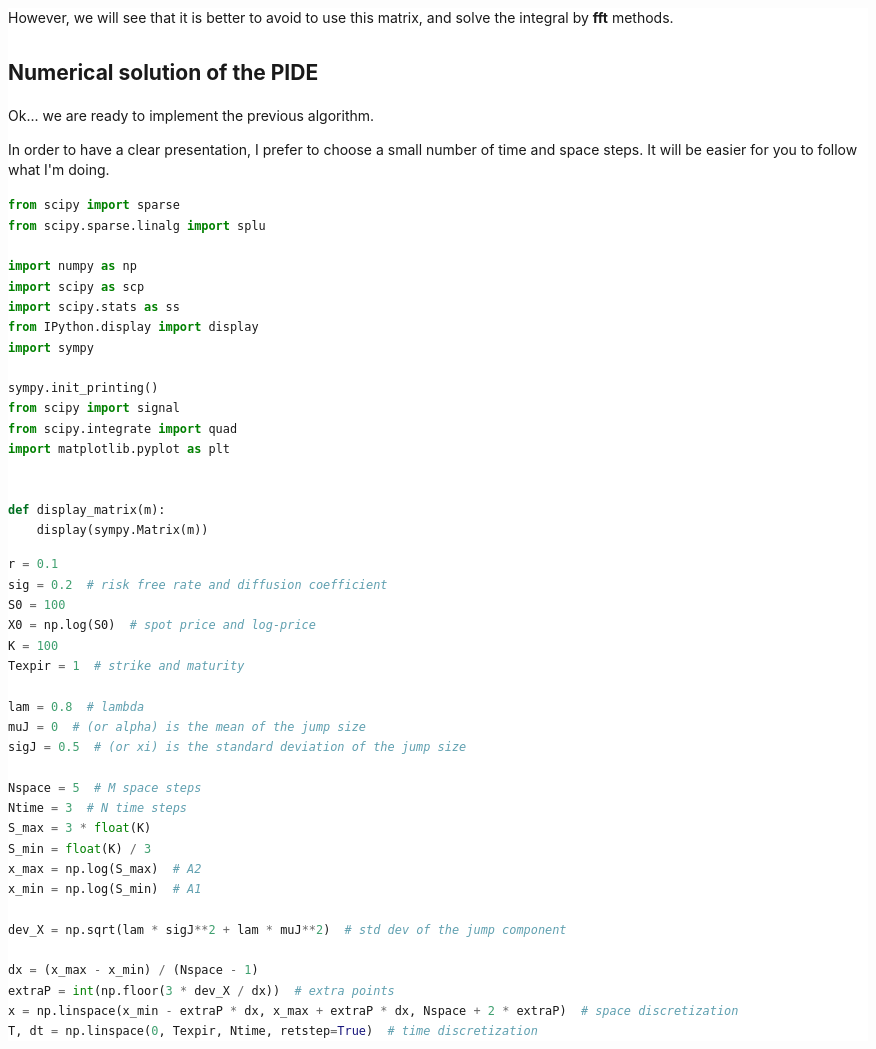 However, we will see that it is better to avoid to use this matrix, and solve the integral by **fft** methods.

<a id='sec2'></a>
## Numerical solution of the PIDE

Ok... we are ready to implement the previous algorithm.  

In order to have a clear presentation, I prefer to choose a small number of time and space steps. It will be easier for you to follow what I'm doing.



```python
from scipy import sparse
from scipy.sparse.linalg import splu

import numpy as np
import scipy as scp
import scipy.stats as ss
from IPython.display import display
import sympy

sympy.init_printing()
from scipy import signal
from scipy.integrate import quad
import matplotlib.pyplot as plt


def display_matrix(m):
    display(sympy.Matrix(m))
```


```python
r = 0.1
sig = 0.2  # risk free rate and diffusion coefficient
S0 = 100
X0 = np.log(S0)  # spot price and log-price
K = 100
Texpir = 1  # strike and maturity

lam = 0.8  # lambda
muJ = 0  # (or alpha) is the mean of the jump size
sigJ = 0.5  # (or xi) is the standard deviation of the jump size

Nspace = 5  # M space steps
Ntime = 3  # N time steps
S_max = 3 * float(K)
S_min = float(K) / 3
x_max = np.log(S_max)  # A2
x_min = np.log(S_min)  # A1

dev_X = np.sqrt(lam * sigJ**2 + lam * muJ**2)  # std dev of the jump component

dx = (x_max - x_min) / (Nspace - 1)
extraP = int(np.floor(3 * dev_X / dx))  # extra points
x = np.linspace(x_min - extraP * dx, x_max + extraP * dx, Nspace + 2 * extraP)  # space discretization
T, dt = np.linspace(0, Texpir, Ntime, retstep=True)  # time discretization
```
